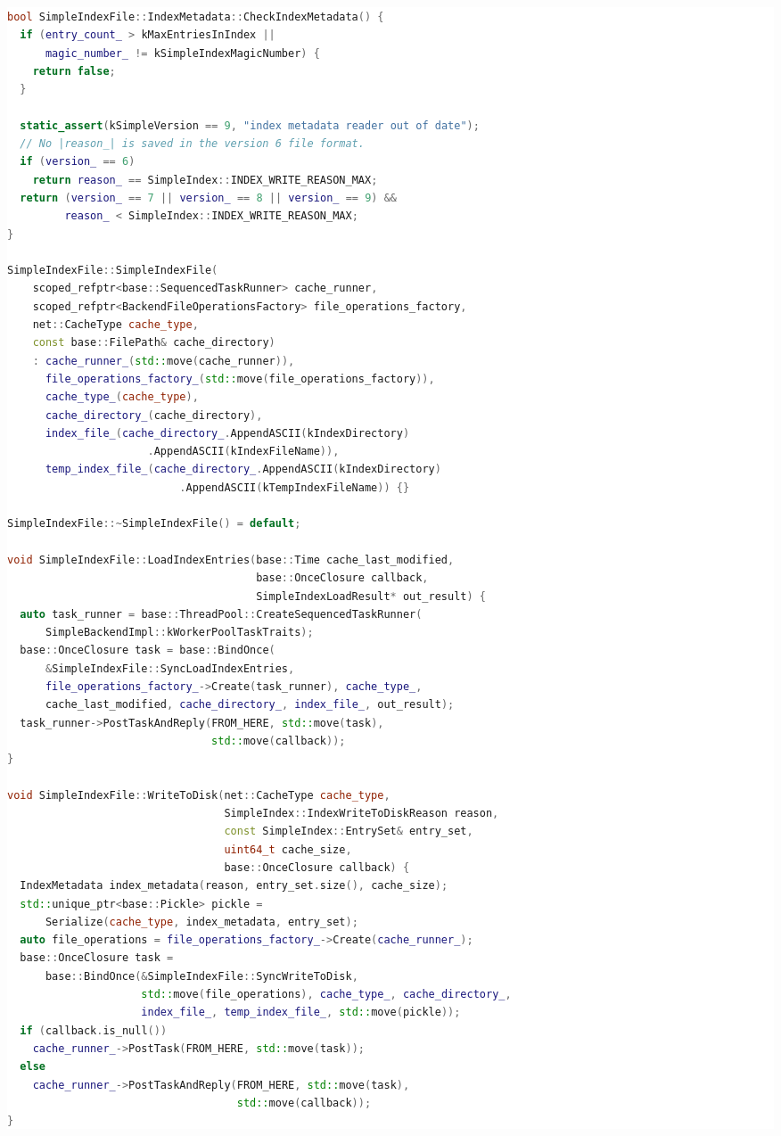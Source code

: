 ```cpp
bool SimpleIndexFile::IndexMetadata::CheckIndexMetadata() {
  if (entry_count_ > kMaxEntriesInIndex ||
      magic_number_ != kSimpleIndexMagicNumber) {
    return false;
  }

  static_assert(kSimpleVersion == 9, "index metadata reader out of date");
  // No |reason_| is saved in the version 6 file format.
  if (version_ == 6)
    return reason_ == SimpleIndex::INDEX_WRITE_REASON_MAX;
  return (version_ == 7 || version_ == 8 || version_ == 9) &&
         reason_ < SimpleIndex::INDEX_WRITE_REASON_MAX;
}

SimpleIndexFile::SimpleIndexFile(
    scoped_refptr<base::SequencedTaskRunner> cache_runner,
    scoped_refptr<BackendFileOperationsFactory> file_operations_factory,
    net::CacheType cache_type,
    const base::FilePath& cache_directory)
    : cache_runner_(std::move(cache_runner)),
      file_operations_factory_(std::move(file_operations_factory)),
      cache_type_(cache_type),
      cache_directory_(cache_directory),
      index_file_(cache_directory_.AppendASCII(kIndexDirectory)
                      .AppendASCII(kIndexFileName)),
      temp_index_file_(cache_directory_.AppendASCII(kIndexDirectory)
                           .AppendASCII(kTempIndexFileName)) {}

SimpleIndexFile::~SimpleIndexFile() = default;

void SimpleIndexFile::LoadIndexEntries(base::Time cache_last_modified,
                                       base::OnceClosure callback,
                                       SimpleIndexLoadResult* out_result) {
  auto task_runner = base::ThreadPool::CreateSequencedTaskRunner(
      SimpleBackendImpl::kWorkerPoolTaskTraits);
  base::OnceClosure task = base::BindOnce(
      &SimpleIndexFile::SyncLoadIndexEntries,
      file_operations_factory_->Create(task_runner), cache_type_,
      cache_last_modified, cache_directory_, index_file_, out_result);
  task_runner->PostTaskAndReply(FROM_HERE, std::move(task),
                                std::move(callback));
}

void SimpleIndexFile::WriteToDisk(net::CacheType cache_type,
                                  SimpleIndex::IndexWriteToDiskReason reason,
                                  const SimpleIndex::EntrySet& entry_set,
                                  uint64_t cache_size,
                                  base::OnceClosure callback) {
  IndexMetadata index_metadata(reason, entry_set.size(), cache_size);
  std::unique_ptr<base::Pickle> pickle =
      Serialize(cache_type, index_metadata, entry_set);
  auto file_operations = file_operations_factory_->Create(cache_runner_);
  base::OnceClosure task =
      base::BindOnce(&SimpleIndexFile::SyncWriteToDisk,
                     std::move(file_operations), cache_type_, cache_directory_,
                     index_file_, temp_index_file_, std::move(pickle));
  if (callback.is_null())
    cache_runner_->PostTask(FROM_HERE, std::move(task));
  else
    cache_runner_->PostTaskAndReply(FROM_HERE, std::move(task),
                                    std::move(callback));
}

```